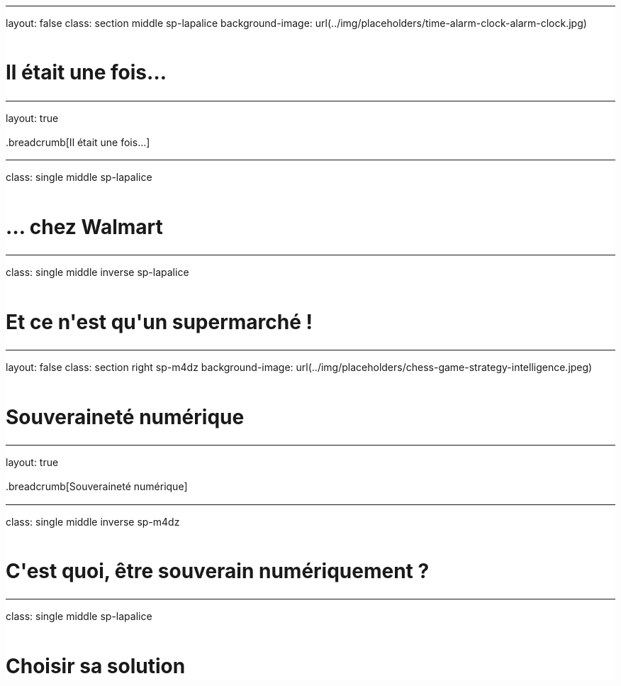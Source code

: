 
---
layout: false
class: section middle sp-lapalice
background-image: url(../img/placeholders/time-alarm-clock-alarm-clock.jpg)

# Il était une fois…


---
layout: true

.breadcrumb[Il était une fois…]


---
class: single middle sp-lapalice

# … chez Walmart


---
class: single middle inverse sp-lapalice

# Et ce n'est qu'un supermarché !


---
layout: false
class: section right sp-m4dz
background-image: url(../img/placeholders/chess-game-strategy-intelligence.jpeg)

# Souveraineté numérique


---
layout: true

.breadcrumb[Souveraineté numérique]


---
class: single middle inverse sp-m4dz

# C'est quoi, être souverain numériquement ?


---
class: single middle sp-lapalice

# Choisir sa solution

